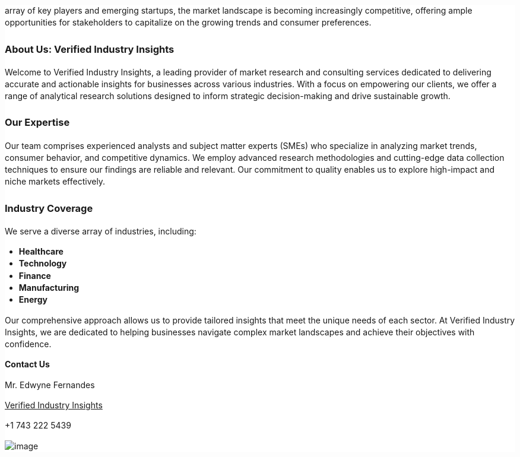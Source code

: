 array of key players and emerging startups, the market landscape is becoming increasingly competitive, offering ample opportunities for stakeholders to capitalize on the growing trends and consumer preferences.</p><h3>About Us: Verified Industry Insights</h3><p>Welcome to Verified Industry Insights, a leading provider of market research and consulting services dedicated to delivering accurate and actionable insights for businesses across various industries. With a focus on empowering our clients, we offer a range of analytical research solutions designed to inform strategic decision-making and drive sustainable growth.</p><h3>Our Expertise</h3><p>Our team comprises experienced analysts and subject matter experts (SMEs) who specialize in analyzing market trends, consumer behavior, and competitive dynamics. We employ advanced research methodologies and cutting-edge data collection techniques to ensure our findings are reliable and relevant. Our commitment to quality enables us to explore high-impact and niche markets effectively.</p><h3>Industry Coverage</h3><p>We serve a diverse array of industries, including:</p><ul><li><strong>Healthcare</strong></li><li><strong>Technology</strong></li><li><strong>Finance</strong></li><li><strong>Manufacturing</strong></li><li><strong>Energy</strong></li></ul><p>Our comprehensive approach allows us to provide tailored insights that meet the unique needs of each sector. At Verified Industry Insights, we are dedicated to helping businesses navigate complex market landscapes and achieve their objectives with confidence.</p><p><strong>Contact Us</strong></p><p>Mr. Edwyne Fernandes</p><p><a href="https://www.verifiedindustryinsights.com/">Verified Industry Insights</a></p><p>+1 743 222 5439</p>
![image](https://github.com/user-attachments/assets/a23264bb-6f4b-4980-87ff-e5f731ce2e58)

